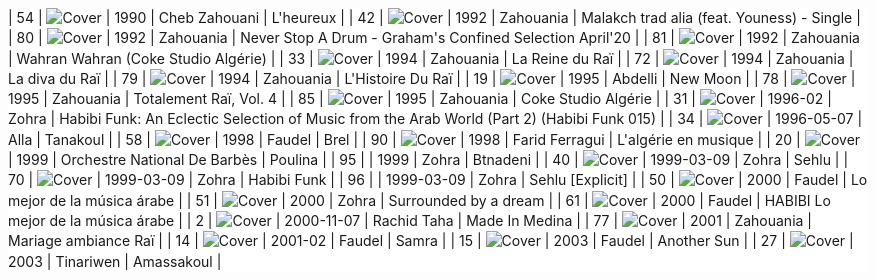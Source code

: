 | 54 | ![Cover](https://i.discogs.com/H0UO_M_9K6bXwlJ-0mqoGx8dzD0D9UNltbqn0iAC3yI/rs:fit/g:sm/q:40/h:150/w:150/czM6Ly9kaXNjb2dz/LWRhdGFiYXNlLWlt/YWdlcy9SLTE0NTc5/MDctMTIyNTI3MzIx/Ni5qcGVn.jpeg) | 1990 | Cheb Zahouani | L'heureux |
| 42 | ![Cover](https://i.discogs.com/SC46FXnlMD7iNkzxjoCsu07XMgB03q-cwx3g04ITyfY/rs:fit/g:sm/q:40/h:150/w:150/czM6Ly9kaXNjb2dz/LWRhdGFiYXNlLWlt/YWdlcy9SLTI2MDc1/MTU1LTE2NzYyMDAz/MTgtODk5My5qcGVn.jpeg) | 1992 | Zahouania | Malakch trad alia (feat. Youness) - Single |
| 80 | ![Cover](https://i.discogs.com/SC46FXnlMD7iNkzxjoCsu07XMgB03q-cwx3g04ITyfY/rs:fit/g:sm/q:40/h:150/w:150/czM6Ly9kaXNjb2dz/LWRhdGFiYXNlLWlt/YWdlcy9SLTI2MDc1/MTU1LTE2NzYyMDAz/MTgtODk5My5qcGVn.jpeg) | 1992 | Zahouania | Never Stop A Drum - Graham's Confined Selection April'20 |
| 81 | ![Cover](https://i.discogs.com/SC46FXnlMD7iNkzxjoCsu07XMgB03q-cwx3g04ITyfY/rs:fit/g:sm/q:40/h:150/w:150/czM6Ly9kaXNjb2dz/LWRhdGFiYXNlLWlt/YWdlcy9SLTI2MDc1/MTU1LTE2NzYyMDAz/MTgtODk5My5qcGVn.jpeg) | 1992 | Zahouania | Wahran Wahran (Coke Studio Algérie) |
| 33 | ![Cover](https://i.discogs.com/j4EuQ3FGwsXRsdyrs52r7KFSTx8O6iEnwDSqR23RYYk/rs:fit/g:sm/q:40/h:150/w:150/czM6Ly9kaXNjb2dz/LWRhdGFiYXNlLWlt/YWdlcy9SLTIyMzM1/OTUyLTE2NDYwNjEy/MTMtOTU0OS5qcGVn.jpeg) | 1994 | Zahouania | La Reine du Raï |
| 72 | ![Cover](https://i.discogs.com/j4EuQ3FGwsXRsdyrs52r7KFSTx8O6iEnwDSqR23RYYk/rs:fit/g:sm/q:40/h:150/w:150/czM6Ly9kaXNjb2dz/LWRhdGFiYXNlLWlt/YWdlcy9SLTIyMzM1/OTUyLTE2NDYwNjEy/MTMtOTU0OS5qcGVn.jpeg) | 1994 | Zahouania | La diva du Raï |
| 79 | ![Cover](https://i.discogs.com/j4EuQ3FGwsXRsdyrs52r7KFSTx8O6iEnwDSqR23RYYk/rs:fit/g:sm/q:40/h:150/w:150/czM6Ly9kaXNjb2dz/LWRhdGFiYXNlLWlt/YWdlcy9SLTIyMzM1/OTUyLTE2NDYwNjEy/MTMtOTU0OS5qcGVn.jpeg) | 1994 | Zahouania | L'Histoire Du Raï |
| 19 | ![Cover](http://coverartarchive.org/release/18390c7d-9251-4e1c-bcab-a6790b762e77/32526444943-250.jpg) | 1995 | Abdelli | New Moon |
| 78 | ![Cover](https://i.discogs.com/KF5CsDzHfhK3pDKokI0R9eD8wV1lXNR_SFiyuiQChwI/rs:fit/g:sm/q:40/h:150/w:150/czM6Ly9kaXNjb2dz/LWRhdGFiYXNlLWlt/YWdlcy9SLTQ5NDY2/MjItMTM4MDIzNzE3/MC00MTE5LmpwZWc.jpeg) | 1995 | Zahouania | Totalement Raï, Vol. 4 |
| 85 | ![Cover](https://i.discogs.com/KF5CsDzHfhK3pDKokI0R9eD8wV1lXNR_SFiyuiQChwI/rs:fit/g:sm/q:40/h:150/w:150/czM6Ly9kaXNjb2dz/LWRhdGFiYXNlLWlt/YWdlcy9SLTQ5NDY2/MjItMTM4MDIzNzE3/MC00MTE5LmpwZWc.jpeg) | 1995 | Zahouania | Coke Studio Algérie |
| 31 | ![Cover](https://i.discogs.com/BJLxoDfuOfKF0N3B2rY0B3RkJ70sCYiNEnZ2pknefrY/rs:fit/g:sm/q:40/h:150/w:150/czM6Ly9kaXNjb2dz/LWRhdGFiYXNlLWlt/YWdlcy9SLTIyOTIw/OTgwLTE2NTAyNjYy/ODItMzE5My5qcGVn.jpeg) | 1996-02 | Zohra | Habibi Funk: An Eclectic Selection of Music from the Arab World (Part 2) (Habibi Funk 015) |
| 34 | ![Cover](https://i.discogs.com/7_9DcNwSl5UJ2nJ0Lew6VMGDk_YUAtWmdKQLRXwMZho/rs:fit/g:sm/q:40/h:150/w:150/czM6Ly9kaXNjb2dz/LWRhdGFiYXNlLWlt/YWdlcy9SLTI1NTA4/ODEtMTUxNjU1NzU4/Mi02NDk3LmpwZWc.jpeg) | 1996-05-07 | Alla | Tanakoul |
| 58 | ![Cover](https://i.discogs.com/jBnlx4SR2FtRU0kD3C4tZ69x1AwHdJ80w6521b-UG2g/rs:fit/g:sm/q:40/h:150/w:150/czM6Ly9kaXNjb2dz/LWRhdGFiYXNlLWlt/YWdlcy9SLTQ3NjIx/NDEtMTM3NDY5MTAy/Mi01NDUxLmpwZWc.jpeg) | 1998 | Faudel | Brel |
| 90 | ![Cover](https://i.discogs.com/O2Zva1nfNkM_sLgFjZyQ8XAmquIRl3kXggMFBWI6GQ0/rs:fit/g:sm/q:40/h:150/w:150/czM6Ly9kaXNjb2dz/LWRhdGFiYXNlLWlt/YWdlcy9SLTE2MDA2/MDg5LTE2MDE3NDk3/ODQtMTI5My5qcGVn.jpeg) | 1998 | Farid Ferragui | L'algérie en musique |
| 20 | ![Cover](http://coverartarchive.org/release/f08cf6d2-2abd-45d7-915b-1ed5b6621715/1485922049-250.jpg) | 1999 | Orchestre National De Barbès | Poulina |
| 95 |  | 1999 | Zohra | Btnadeni |
| 40 | ![Cover](https://i.discogs.com/_MT7XdWYHTmRz2zN9ffmgXhxCR4D0iTsWfFHR1crTqA/rs:fit/g:sm/q:40/h:150/w:150/czM6Ly9kaXNjb2dz/LWRhdGFiYXNlLWlt/YWdlcy9SLTQ5MzY5/OC0xNDM4MDI3NTg4/LTg5ODAuanBlZw.jpeg) | 1999-03-09 | Zohra | Sehlu |
| 70 | ![Cover](https://i.discogs.com/_MT7XdWYHTmRz2zN9ffmgXhxCR4D0iTsWfFHR1crTqA/rs:fit/g:sm/q:40/h:150/w:150/czM6Ly9kaXNjb2dz/LWRhdGFiYXNlLWlt/YWdlcy9SLTQ5MzY5/OC0xNDM4MDI3NTg4/LTg5ODAuanBlZw.jpeg) | 1999-03-09 | Zohra | Habibi Funk |
| 96 |  | 1999-03-09 | Zohra | Sehlu [Explicit] |
| 50 | ![Cover](https://i.discogs.com/TDYH8YDXG710A4Cr9V1A2rzWNRj5ysJd9ZCB8EseLdc/rs:fit/g:sm/q:40/h:150/w:150/czM6Ly9kaXNjb2dz/LWRhdGFiYXNlLWlt/YWdlcy9SLTI1NDI1/MzUtMTUwMDkxMDA3/NC02MTk2LmpwZWc.jpeg) | 2000 | Faudel | Lo mejor de la música árabe |
| 51 | ![Cover](https://i.discogs.com/CUJZ5QIcf_EtQH2tUL8t2Maheexs8lJK9VaE2mErdCM/rs:fit/g:sm/q:40/h:150/w:150/czM6Ly9kaXNjb2dz/LWRhdGFiYXNlLWlt/YWdlcy9SLTQ5Mzcz/Ny0xMzM0OTE3MTc2/LmpwZWc.jpeg) | 2000 | Zohra | Surrounded by a dream |
| 61 | ![Cover](https://i.discogs.com/TDYH8YDXG710A4Cr9V1A2rzWNRj5ysJd9ZCB8EseLdc/rs:fit/g:sm/q:40/h:150/w:150/czM6Ly9kaXNjb2dz/LWRhdGFiYXNlLWlt/YWdlcy9SLTI1NDI1/MzUtMTUwMDkxMDA3/NC02MTk2LmpwZWc.jpeg) | 2000 | Faudel | HABIBI Lo mejor de la música árabe |
| 2 | ![Cover](https://i.discogs.com/c5i-bA_FUyk0MmhasuiLaLgNwbSE6JVtA2LCVMv2Wj0/rs:fit/g:sm/q:40/h:150/w:150/czM6Ly9kaXNjb2dz/LWRhdGFiYXNlLWlt/YWdlcy9SLTkyNDc5/OC0xMTczNDI2ODg0/LmpwZWc.jpeg) | 2000-11-07 | Rachid Taha | Made In Medina |
| 77 | ![Cover](https://i.discogs.com/w19aJqZZsFndVts_6aRq1TVhtvMlGbmkjQNOUguRL08/rs:fit/g:sm/q:40/h:150/w:150/czM6Ly9kaXNjb2dz/LWRhdGFiYXNlLWlt/YWdlcy9SLTE0ODQz/NTk5LTE1ODI2NTU2/OTYtODU1OC5qcGVn.jpeg) | 2001 | Zahouania | Mariage ambiance Raï |
| 14 | ![Cover](https://i.discogs.com/tks65vkLIY2gUw4eskEDCxldWwAiywoAxd7u5Pm2OOg/rs:fit/g:sm/q:40/h:150/w:150/czM6Ly9kaXNjb2dz/LWRhdGFiYXNlLWlt/YWdlcy9SLTM5MDE3/NTItMTM0ODYxMTQ4/Ni0yOTk5LmpwZWc.jpeg) | 2001-02 | Faudel | Samra |
| 15 | ![Cover](https://i.discogs.com/_3U8bdnmNnK3x9ks01YSt4Fj8OKvJk5P98DufT86ASY/rs:fit/g:sm/q:40/h:150/w:150/czM6Ly9kaXNjb2dz/LWRhdGFiYXNlLWlt/YWdlcy9SLTQwNzg4/NjgtMTM1NDUyNDY4/NS0yMDI4LmpwZWc.jpeg) | 2003 | Faudel | Another Sun |
| 27 | ![Cover](http://coverartarchive.org/release/3622b246-f690-4601-b904-e0c56b393cd9/11505157603-250.jpg) | 2003 | Tinariwen | Amassakoul |